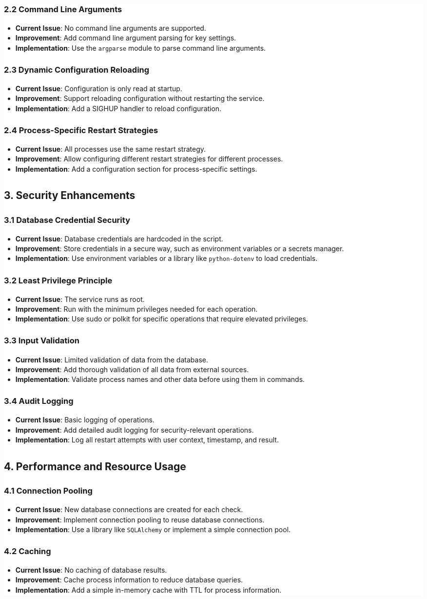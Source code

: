 ### 2.2 Command Line Arguments
- **Current Issue**: No command line arguments are supported.
- **Improvement**: Add command line argument parsing for key settings.
- **Implementation**: Use the `argparse` module to parse command line arguments.

### 2.3 Dynamic Configuration Reloading
- **Current Issue**: Configuration is only read at startup.
- **Improvement**: Support reloading configuration without restarting the service.
- **Implementation**: Add a SIGHUP handler to reload configuration.

### 2.4 Process-Specific Restart Strategies
- **Current Issue**: All processes use the same restart strategy.
- **Improvement**: Allow configuring different restart strategies for different processes.
- **Implementation**: Add a configuration section for process-specific settings.

## 3. Security Enhancements

### 3.1 Database Credential Security
- **Current Issue**: Database credentials are hardcoded in the script.
- **Improvement**: Store credentials in a secure way, such as environment variables or a secrets manager.
- **Implementation**: Use environment variables or a library like `python-dotenv` to load credentials.

### 3.2 Least Privilege Principle
- **Current Issue**: The service runs as root.
- **Improvement**: Run with the minimum privileges needed for each operation.
- **Implementation**: Use sudo or polkit for specific operations that require elevated privileges.

### 3.3 Input Validation
- **Current Issue**: Limited validation of data from the database.
- **Improvement**: Add thorough validation of all data from external sources.
- **Implementation**: Validate process names and other data before using them in commands.

### 3.4 Audit Logging
- **Current Issue**: Basic logging of operations.
- **Improvement**: Add detailed audit logging for security-relevant operations.
- **Implementation**: Log all restart attempts with user context, timestamp, and result.

## 4. Performance and Resource Usage

### 4.1 Connection Pooling
- **Current Issue**: New database connections are created for each check.
- **Improvement**: Implement connection pooling to reuse database connections.
- **Implementation**: Use a library like `SQLAlchemy` or implement a simple connection pool.

### 4.2 Caching
- **Current Issue**: No caching of database results.
- **Improvement**: Cache process information to reduce database queries.
- **Implementation**: Add a simple in-memory cache with TTL for process information.

